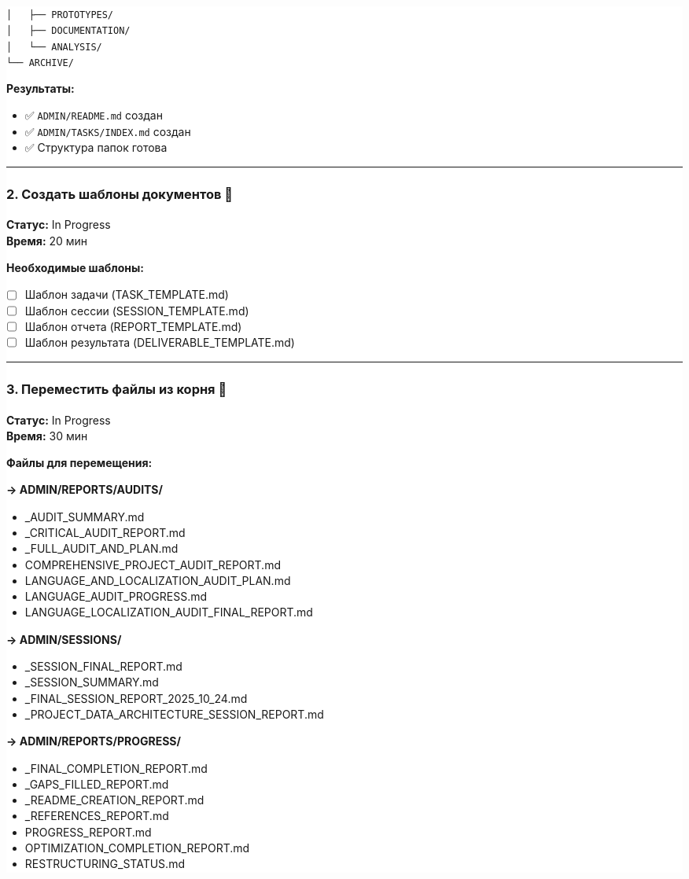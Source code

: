 ```
│   ├── PROTOTYPES/
│   ├── DOCUMENTATION/
│   └── ANALYSIS/
└── ARCHIVE/
```

**Результаты:**
- ✅ `ADMIN/README.md` создан
- ✅ `ADMIN/TASKS/INDEX.md` создан
- ✅ Структура папок готова

---

### 2. Создать шаблоны документов 🔄
**Статус:** In Progress  
**Время:** 20 мин

**Необходимые шаблоны:**
- [ ] Шаблон задачи (TASK_TEMPLATE.md)
- [ ] Шаблон сессии (SESSION_TEMPLATE.md)
- [ ] Шаблон отчета (REPORT_TEMPLATE.md)
- [ ] Шаблон результата (DELIVERABLE_TEMPLATE.md)

---

### 3. Переместить файлы из корня 🔄
**Статус:** In Progress  
**Время:** 30 мин

**Файлы для перемещения:**

**→ ADMIN/REPORTS/AUDITS/**
- _AUDIT_SUMMARY.md
- _CRITICAL_AUDIT_REPORT.md
- _FULL_AUDIT_AND_PLAN.md
- COMPREHENSIVE_PROJECT_AUDIT_REPORT.md
- LANGUAGE_AND_LOCALIZATION_AUDIT_PLAN.md
- LANGUAGE_AUDIT_PROGRESS.md
- LANGUAGE_LOCALIZATION_AUDIT_FINAL_REPORT.md

**→ ADMIN/SESSIONS/**
- _SESSION_FINAL_REPORT.md
- _SESSION_SUMMARY.md
- _FINAL_SESSION_REPORT_2025_10_24.md
- _PROJECT_DATA_ARCHITECTURE_SESSION_REPORT.md

**→ ADMIN/REPORTS/PROGRESS/**
- _FINAL_COMPLETION_REPORT.md
- _GAPS_FILLED_REPORT.md
- _README_CREATION_REPORT.md
- _REFERENCES_REPORT.md
- PROGRESS_REPORT.md
- OPTIMIZATION_COMPLETION_REPORT.md
- RESTRUCTURING_STATUS.md
